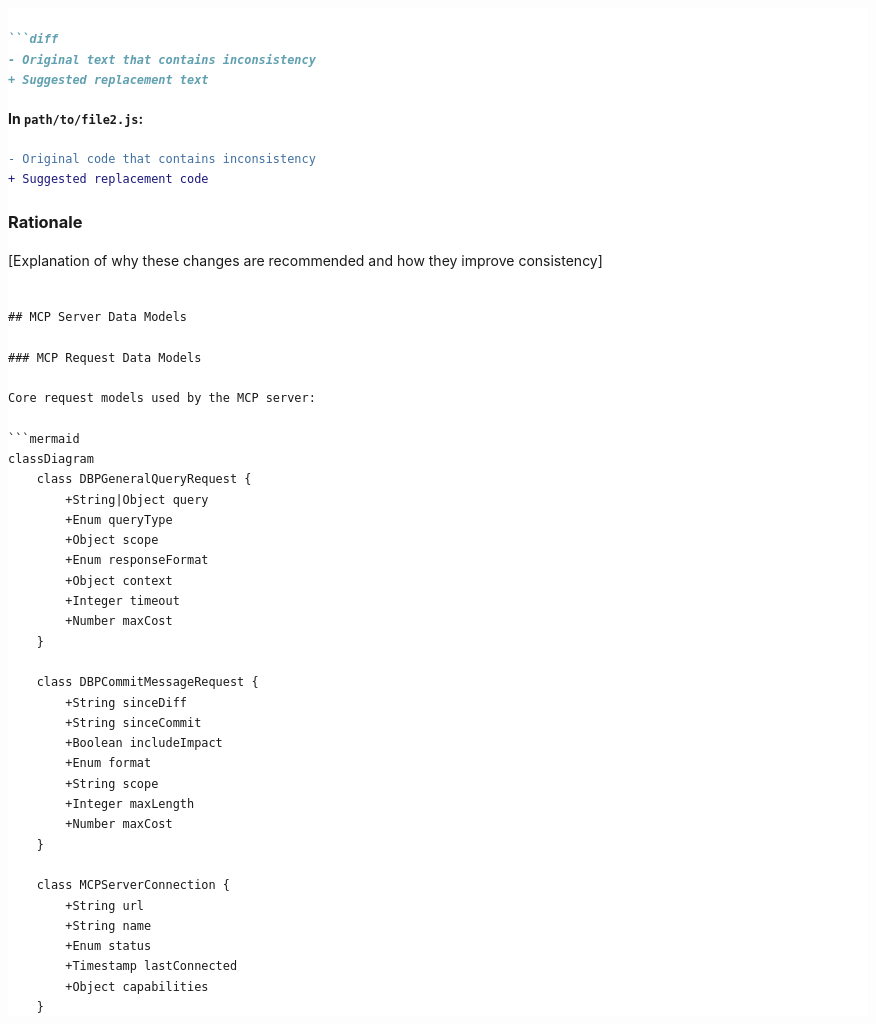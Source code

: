 ```markdown

```diff
- Original text that contains inconsistency
+ Suggested replacement text
```

#### In `path/to/file2.js`:

```diff
- Original code that contains inconsistency
+ Suggested replacement code
```

### Rationale

[Explanation of why these changes are recommended and how they improve consistency]
```

## MCP Server Data Models

### MCP Request Data Models

Core request models used by the MCP server:

```mermaid
classDiagram
    class DBPGeneralQueryRequest {
        +String|Object query
        +Enum queryType
        +Object scope
        +Enum responseFormat
        +Object context
        +Integer timeout
        +Number maxCost
    }
    
    class DBPCommitMessageRequest {
        +String sinceDiff
        +String sinceCommit
        +Boolean includeImpact
        +Enum format
        +String scope
        +Integer maxLength
        +Number maxCost
    }
    
    class MCPServerConnection {
        +String url
        +String name
        +Enum status
        +Timestamp lastConnected
        +Object capabilities
    }
```
